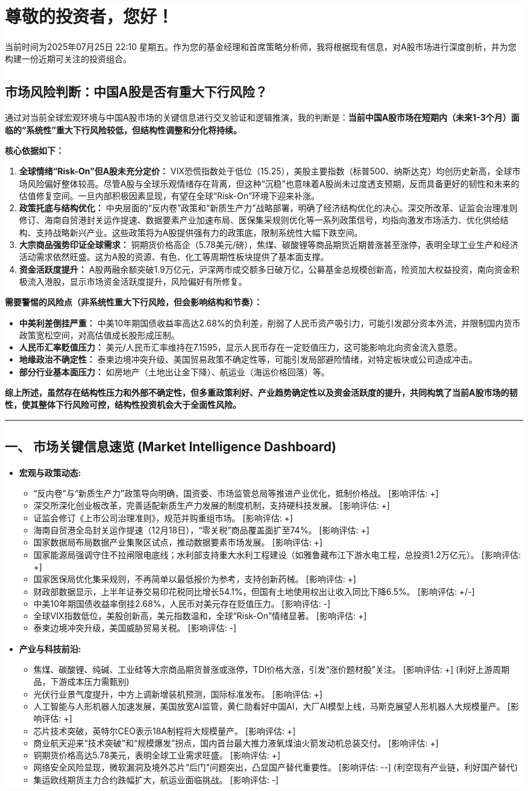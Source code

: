 # 尊敬的投资者，您好！

当前时间为2025年07月25日 22:10 星期五。作为您的基金经理和首席策略分析师，我将根据现有信息，对A股市场进行深度剖析，并为您构建一份近期可关注的投资组合。

## **市场风险判断：中国A股是否有重大下行风险？**

通过对当前全球宏观环境与中国A股市场的关键信息进行交叉验证和逻辑推演，我的判断是：**当前中国A股市场在短期内（未来1-3个月）面临的“系统性”重大下行风险较低，但结构性调整和分化将持续。**

**核心依据如下：**

1.  **全球情绪“Risk-On”但A股未充分定价：** VIX恐慌指数处于低位（15.25），美股主要指数（标普500、纳斯达克）均创历史新高，全球市场风险偏好整体较高。尽管A股与全球乐观情绪存在背离，但这种“沉稳”也意味着A股尚未过度透支预期，反而具备更好的韧性和未来的估值修复空间。一旦内部积极因素显现，有望在全球“Risk-On”环境下迎来补涨。
2.  **政策托底与结构优化：** 中央层面的“反内卷”政策和“新质生产力”战略部署，明确了经济结构优化的决心。深交所改革、证监会治理准则修订、海南自贸港封关运作提速、数据要素产业加速布局、医保集采规则优化等一系列政策信号，均指向激发市场活力、优化供给结构、支持战略新兴产业。这些政策将为A股提供强有力的政策底，限制系统性大幅下跌空间。
3.  **大宗商品强势印证全球需求：** 铜期货价格高企（5.78美元/磅），焦煤、碳酸锂等商品期货近期普涨甚至涨停，表明全球工业生产和经济活动需求依然旺盛。这为A股的资源、有色、化工等周期性板块提供了基本面支撑。
4.  **资金活跃度提升：** A股两融余额突破1.9万亿元，沪深两市成交额多日破万亿，公募基金总规模创新高，险资加大权益投资，南向资金积极流入港股，显示市场资金活跃度提升，风险偏好有所修复。

**需要警惕的风险点（非系统性重大下行风险，但会影响结构和节奏）：**

*   **中美利差倒挂严重：** 中美10年期国债收益率高达2.68%的负利差，削弱了人民币资产吸引力，可能引发部分资本外流，并限制国内货币政策宽松空间，对高估值成长股形成压制。
*   **人民币汇率贬值压力：** 美元/人民币汇率维持在7.1595，显示人民币存在一定贬值压力，这可能影响北向资金流入意愿。
*   **地缘政治不确定性：** 泰柬边境冲突升级、美国贸易政策不确定性等，可能引发局部避险情绪，对特定板块或公司造成冲击。
*   **部分行业基本面压力：** 如房地产（土地出让金下降）、航运业（海运价格回落）等。

**综上所述，虽然存在结构性压力和外部不确定性，但多重政策利好、产业趋势确定性以及资金活跃度的提升，共同构筑了当前A股市场的韧性，使其整体下行风险可控，结构性投资机会大于全面性风险。**

---

## **一、 市场关键信息速览 (Market Intelligence Dashboard)**

*   **宏观与政策动态:**
    *   “反内卷”与“新质生产力”政策导向明确，国资委、市场监管总局等推进产业优化，抵制价格战。 [影响评估: +]
    *   深交所深化创业板改革，完善适配新质生产力发展的制度机制，支持硬科技发展。 [影响评估: +]
    *   证监会修订《上市公司治理准则》，规范并购重组市场。 [影响评估: +]
    *   海南自贸港全岛封关运作提速（12月18日），“零关税”商品覆盖面扩至74%。 [影响评估: +]
    *   国家数据局布局数据产业集聚区试点，推动数据要素市场发展。 [影响评估: +]
    *   国家能源局强调守住不拉闸限电底线；水利部支持重大水利工程建设（如雅鲁藏布江下游水电工程，总投资1.2万亿元）。 [影响评估: +]
    *   国家医保局优化集采规则，不再简单以最低报价为参考，支持创新药械。 [影响评估: +]
    *   财政部数据显示，上半年证券交易印花税同比增长54.1%，但国有土地使用权出让收入同比下降6.5%。 [影响评估: +/-]
    *   中美10年期国债收益率倒挂2.68%，人民币对美元存在贬值压力。 [影响评估: -]
    *   全球VIX指数低位，美股创新高，美元指数温和，全球“Risk-On”情绪显著。 [影响评估: +]
    *   泰柬边境冲突升级，美国威胁贸易关税。 [影响评估: -]

*   **产业与科技前沿:**
    *   焦煤、碳酸锂、纯碱、工业硅等大宗商品期货普涨或涨停，TDI价格大涨，引发“涨价题材股”关注。 [影响评估: +] (利好上游周期品，下游成本压力需甄别)
    *   光伏行业景气度提升，中方上调新增装机预测，国际标准发布。 [影响评估: +]
    *   人工智能与人形机器人加速发展，美国放宽AI监管，黄仁勋看好中国AI，大厂AI模型上线，马斯克展望人形机器人大规模量产。 [影响评估: +]
    *   芯片技术突破，英特尔CEO表示18A制程将大规模量产。 [影响评估: +]
    *   商业航天迎来“技术突破”和“规模爆发”拐点，国内首台最大推力液氧煤油火箭发动机总装交付。 [影响评估: +]
    *   铜期货价格高达5.78美元，表明全球工业需求旺盛。 [影响评估: +]
    *   网络安全风险显现，微软漏洞及境外芯片“后门”问题突出，凸显国产替代重要性。 [影响评估: --] (利空现有产业链，利好国产替代)
    *   集运欧线期货主力合约跌幅扩大，航运业面临挑战。 [影响评估: -]
